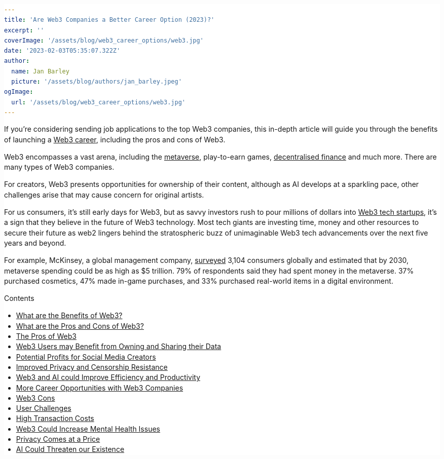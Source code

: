 ```yaml
---
title: 'Are Web3 Companies a Better Career Option (2023)?'
excerpt: ''
coverImage: '/assets/blog/web3_career_options/web3.jpg'
date: '2023-02-03T05:35:07.322Z'
author:
  name: Jan Barley
  picture: '/assets/blog/authors/jan_barley.jpeg'
ogImage:
  url: '/assets/blog/web3_career_options/web3.jpg'
---
```



If you’re considering sending job applications to the top Web3 companies, this in-depth article will guide you through the benefits of launching a  [Web3 career](https://cbrecruitment.com/web3-careers/), including the pros and cons of Web3.

Web3 encompasses a vast arena, including the  [metaverse](https://cbrecruitment.com/amazing-metaverse-careers/), play-to-earn games,  [decentralised finance](https://cbrecruitment.com/defi-jobs/)  and much more. There are many types of Web3 companies.

For creators, Web3 presents opportunities for ownership of their content, although as AI develops at a sparkling pace, other challenges arise that may cause concern for original artists.

For us consumers, it’s still early days for Web3, but as savvy investors rush to pour millions of dollars into  [Web3 tech startups](https://cbrecruitment.com/interesting-web3-startups/), it’s a sign that they believe in the future of Web3 technology. Most tech giants are investing time, money and other resources to secure their future as web2 lingers behind the stratospheric buzz of unimaginable Web3 tech advancements over the next five years and beyond.

For example, McKinsey, a global management company,  [surveyed](https://www.wsj.com/articles/metaverse-spending-to-total-5-trillion-in-2030-mckinsey-predicts-11655254794)  3,104 consumers globally and estimated that by 2030, metaverse spending could be as high as $5 trillion. 79% of respondents said they had spent money in the metaverse. 37% purchased cosmetics, 47% made in-game purchases, and 33% purchased real-world items in a digital environment.

Contents

- [What are the Benefits of Web3?](https://cbrecruitment.com/web3-companies/#What_are_the_Benefits_of_Web3 "What are the Benefits of Web3?")
- [What are the Pros and Cons of Web3?](https://cbrecruitment.com/web3-companies/#What_are_the_Pros_and_Cons_of_Web3 "What are the Pros and Cons of Web3?")
- [The Pros of Web3](https://cbrecruitment.com/web3-companies/#The_Pros_of_Web3 "The Pros of Web3")
- [Web3 Users may Benefit from Owning and Sharing their Data](https://cbrecruitment.com/web3-companies/#Web3_Users_may_Benefit_from_Owning_and_Sharing_their_Data "Web3 Users may Benefit from Owning and Sharing their Data")
- [Potential Profits for Social Media Creators](https://cbrecruitment.com/web3-companies/#Potential_Profits_for_Social_Media_Creators "Potential Profits for Social Media Creators")
- [Improved Privacy and Censorship Resistance](https://cbrecruitment.com/web3-companies/#Improved_Privacy_and_Censorship_Resistance "Improved Privacy and Censorship Resistance")
- [Web3 and AI could Improve Efficiency and Productivity](https://cbrecruitment.com/web3-companies/#Web3_and_AI_could_Improve_Efficiency_and_Productivity "Web3 and AI could Improve Efficiency and Productivity")
- [More Career Opportunities with Web3 Companies](https://cbrecruitment.com/web3-companies/#More_Career_Opportunities_with_Web3_Companies "More Career Opportunities with Web3 Companies")
- [Web3 Cons](https://cbrecruitment.com/web3-companies/#Web3_Cons "Web3 Cons")
- [User Challenges](https://cbrecruitment.com/web3-companies/#User_Challenges "User Challenges")
- [High Transaction Costs](https://cbrecruitment.com/web3-companies/#High_Transaction_Costs "High Transaction Costs")
- [Web3 Could Increase Mental Health Issues](https://cbrecruitment.com/web3-companies/#Web3_Could_Increase_Mental_Health_Issues "Web3 Could Increase Mental Health Issues")
- [Privacy Comes at a Price](https://cbrecruitment.com/web3-companies/#Privacy_Comes_at_a_Price "Privacy Comes at a Price")
- [AI Could Threaten our Existence](https://cbrecruitment.com/web3-companies/#AI_Could_Threaten_our_Existence "AI Could Threaten our Existence")